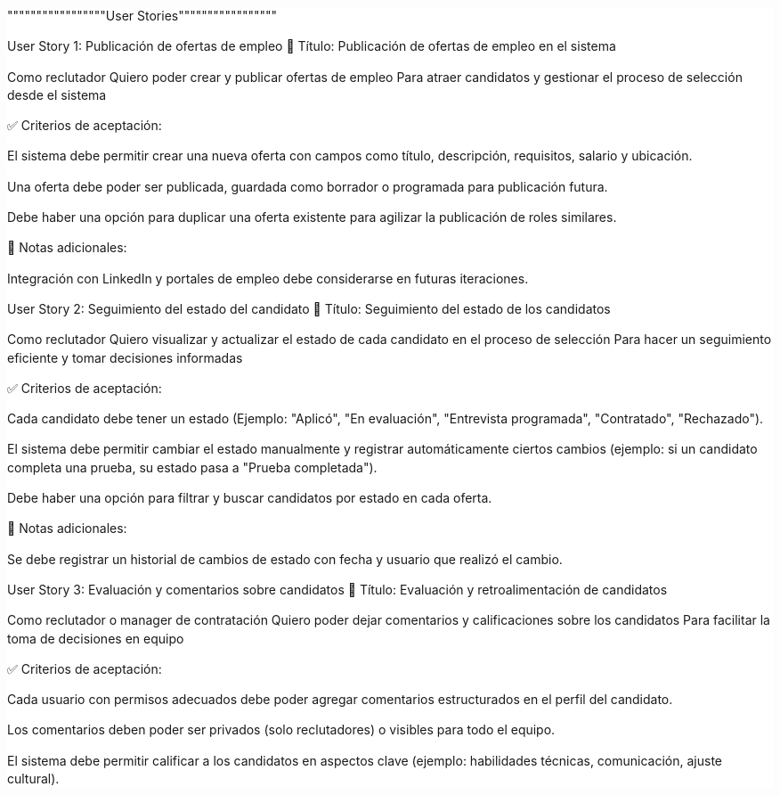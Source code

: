 """""""""""""""""User Stories"""""""""""""""""

User Story 1: Publicación de ofertas de empleo
🔹 Título: Publicación de ofertas de empleo en el sistema

Como reclutador
Quiero poder crear y publicar ofertas de empleo
Para atraer candidatos y gestionar el proceso de selección desde el sistema

✅ Criterios de aceptación:

El sistema debe permitir crear una nueva oferta con campos como título, descripción, requisitos, salario y ubicación.

Una oferta debe poder ser publicada, guardada como borrador o programada para publicación futura.

Debe haber una opción para duplicar una oferta existente para agilizar la publicación de roles similares.

📌 Notas adicionales:

Integración con LinkedIn y portales de empleo debe considerarse en futuras iteraciones.

User Story 2: Seguimiento del estado del candidato
🔹 Título: Seguimiento del estado de los candidatos

Como reclutador
Quiero visualizar y actualizar el estado de cada candidato en el proceso de selección
Para hacer un seguimiento eficiente y tomar decisiones informadas

✅ Criterios de aceptación:

Cada candidato debe tener un estado (Ejemplo: "Aplicó", "En evaluación", "Entrevista programada", "Contratado", "Rechazado").

El sistema debe permitir cambiar el estado manualmente y registrar automáticamente ciertos cambios (ejemplo: si un candidato completa una prueba, su estado pasa a "Prueba completada").

Debe haber una opción para filtrar y buscar candidatos por estado en cada oferta.

📌 Notas adicionales:

Se debe registrar un historial de cambios de estado con fecha y usuario que realizó el cambio.

User Story 3: Evaluación y comentarios sobre candidatos
🔹 Título: Evaluación y retroalimentación de candidatos

Como reclutador o manager de contratación
Quiero poder dejar comentarios y calificaciones sobre los candidatos
Para facilitar la toma de decisiones en equipo

✅ Criterios de aceptación:

Cada usuario con permisos adecuados debe poder agregar comentarios estructurados en el perfil del candidato.

Los comentarios deben poder ser privados (solo reclutadores) o visibles para todo el equipo.

El sistema debe permitir calificar a los candidatos en aspectos clave (ejemplo: habilidades técnicas, comunicación, ajuste cultural).
